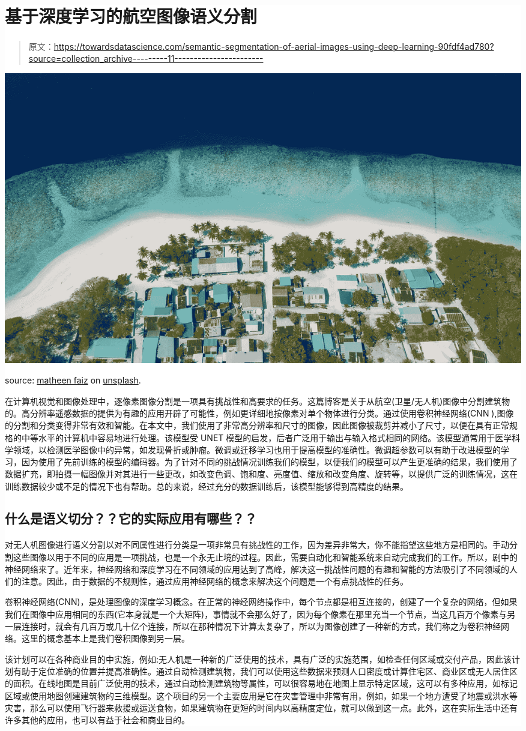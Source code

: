# 基于深度学习的航空图像语义分割

> 原文：<https://towardsdatascience.com/semantic-segmentation-of-aerial-images-using-deep-learning-90fdf4ad780?source=collection_archive---------11----------------------->

![](img/1bdccd62eff1d6f6d5b4b75c24183e15.png)

source: [matheen faiz](https://unsplash.com/@matheenfaiz) on [unsplash](https://unsplash.com/?utm_source=medium&utm_medium=referral).

在计算机视觉和图像处理中，逐像素图像分割是一项具有挑战性和高要求的任务。这篇博客是关于从航空(卫星/无人机)图像中分割建筑物的。高分辨率遥感数据的提供为有趣的应用开辟了可能性，例如更详细地按像素对单个物体进行分类。通过使用卷积神经网络(CNN ),图像的分割和分类变得非常有效和智能。在本文中，我们使用了非常高分辨率和尺寸的图像，因此图像被裁剪并减小了尺寸，以便在具有正常规格的中等水平的计算机中容易地进行处理。该模型受 UNET 模型的启发，后者广泛用于输出与输入格式相同的网络。该模型通常用于医学科学领域，以检测医学图像中的异常，如发现骨折或肿瘤。微调或迁移学习也用于提高模型的准确性。微调超参数可以有助于改进模型的学习，因为使用了先前训练的模型的编码器。为了针对不同的挑战情况训练我们的模型，以便我们的模型可以产生更准确的结果，我们使用了数据扩充，即拍摄一幅图像并对其进行一些更改，如改变色调、饱和度、亮度值、缩放和改变角度、旋转等，以提供广泛的训练情况，这在训练数据较少或不足的情况下也有帮助。总的来说，经过充分的数据训练后，该模型能够得到高精度的结果。

## 什么是语义切分？？它的实际应用有哪些？？

对无人机图像进行语义分割以对不同属性进行分类是一项非常具有挑战性的工作，因为差异非常大，你不能指望这些地方是相同的。手动分割这些图像以用于不同的应用是一项挑战，也是一个永无止境的过程。因此，需要自动化和智能系统来自动完成我们的工作。所以，剧中的神经网络来了。近年来，神经网络和深度学习在不同领域的应用达到了高峰，解决这一挑战性问题的有趣和智能的方法吸引了不同领域的人们的注意。因此，由于数据的不规则性，通过应用神经网络的概念来解决这个问题是一个有点挑战性的任务。

卷积神经网络(CNN)，是处理图像的深度学习概念。在正常的神经网络操作中，每个节点都是相互连接的，创建了一个复杂的网络，但如果我们在图像中应用相同的东西(它本身就是一个大矩阵)，事情就不会那么好了，因为每个像素在那里充当一个节点，当这几百万个像素与另一层连接时，就会有几百万或几十亿个连接，所以在那种情况下计算太复杂了，所以为图像创建了一种新的方式，我们称之为卷积神经网络。这里的概念基本上是我们卷积图像到另一层。

该计划可以在各种商业目的中实施，例如:无人机是一种新的广泛使用的技术，具有广泛的实施范围，如检查任何区域或交付产品，因此该计划有助于定位准确的位置并提高准确性。通过自动检测建筑物，我们可以使用这些数据来预测人口密度或计算住宅区、商业区或无人居住区的面积。在线地图是目前广泛使用的技术，通过自动检测建筑物等属性，可以很容易地在地图上显示特定区域，这可以有多种应用，如标记区域或使用地图创建建筑物的三维模型。这个项目的另一个主要应用是它在灾害管理中非常有用，例如，如果一个地方遭受了地震或洪水等灾害，那么可以使用飞行器来救援或运送食物，如果建筑物在更短的时间内以高精度定位，就可以做到这一点。此外，这在实际生活中还有许多其他的应用，也可以有益于社会和商业目的。
